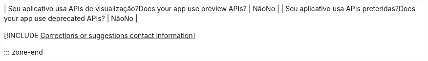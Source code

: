 | <span data-ttu-id="20b9a-236">Seu aplicativo usa APIs de visualização?</span><span class="sxs-lookup"><span data-stu-id="20b9a-236">Does your app use preview APIs?</span></span> | <span data-ttu-id="20b9a-237">Não</span><span class="sxs-lookup"><span data-stu-id="20b9a-237">No</span></span> |
| <span data-ttu-id="20b9a-238">Seu aplicativo usa APIs preteridas?</span><span class="sxs-lookup"><span data-stu-id="20b9a-238">Does your app use deprecated APIs?</span></span> | <span data-ttu-id="20b9a-239">Não</span><span class="sxs-lookup"><span data-stu-id="20b9a-239">No</span></span> |

[!INCLUDE [Corrections or suggestions contact information](../includes/corrections-or-suggestions.md)]

::: zone-end
